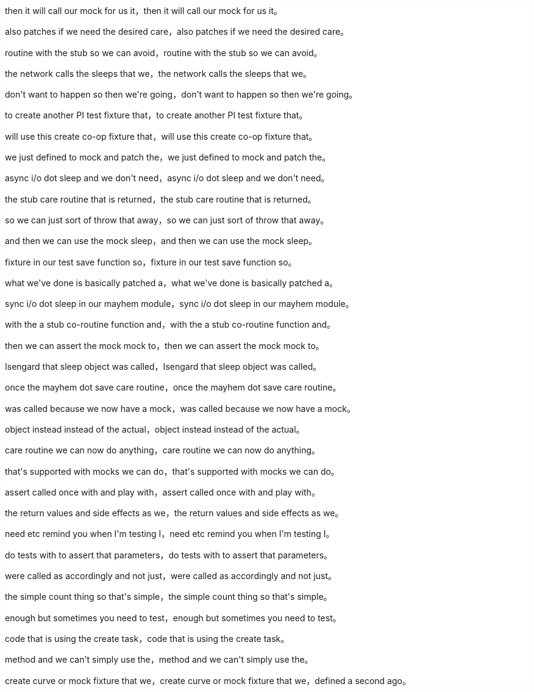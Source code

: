 then it will call our mock for us it，then it will call our mock for us it。

also patches if we need the desired care，also patches if we need the desired care。

routine with the stub so we can avoid，routine with the stub so we can avoid。

the network calls the sleeps that we，the network calls the sleeps that we。

don't want to happen so then we're going，don't want to happen so then we're going。

to create another PI test fixture that，to create another PI test fixture that。

will use this create co-op fixture that，will use this create co-op fixture that。

we just defined to mock and patch the，we just defined to mock and patch the。

async i/o dot sleep and we don't need，async i/o dot sleep and we don't need。

the stub care routine that is returned，the stub care routine that is returned。

so we can just sort of throw that away，so we can just sort of throw that away。

and then we can use the mock sleep，and then we can use the mock sleep。

fixture in our test save function so，fixture in our test save function so。

what we've done is basically patched a，what we've done is basically patched a。

sync i/o dot sleep in our mayhem module，sync i/o dot sleep in our mayhem module。

with the a stub co-routine function and，with the a stub co-routine function and。

then we can assert the mock mock to，then we can assert the mock mock to。

Isengard that sleep object was called，Isengard that sleep object was called。

once the mayhem dot save care routine，once the mayhem dot save care routine。

was called because we now have a mock，was called because we now have a mock。

object instead instead of the actual，object instead instead of the actual。

care routine we can now do anything，care routine we can now do anything。

that's supported with mocks we can do，that's supported with mocks we can do。

assert called once with and play with，assert called once with and play with。

the return values and side effects as we，the return values and side effects as we。

need etc remind you when I'm testing I，need etc remind you when I'm testing I。

do tests with to assert that parameters，do tests with to assert that parameters。

were called as accordingly and not just，were called as accordingly and not just。

the simple count thing so that's simple，the simple count thing so that's simple。

enough but sometimes you need to test，enough but sometimes you need to test。

code that is using the create task，code that is using the create task。

method and we can't simply use the，method and we can't simply use the。

create curve or mock fixture that we，create curve or mock fixture that we，defined a second ago。
